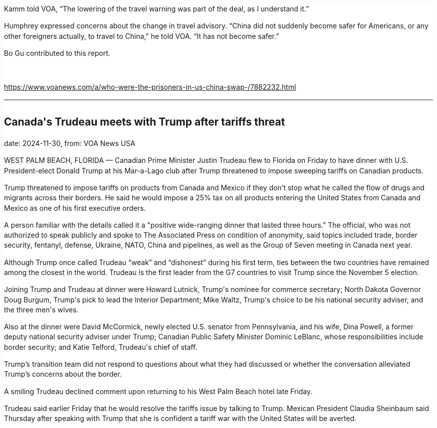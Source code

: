 
Kamm told VOA, “The lowering of the travel warning was part of the deal, as I understand it.”


Humphrey expressed concerns about the change in travel advisory. “China did not suddenly become safer for Americans, or any other foreigners actually, to travel to China,” he told VOA. “It has not become safer.”


Bo Gu contributed to this report. 

<br> 

<https://www.voanews.com/a/who-were-the-prisoners-in-us-china-swap-/7882232.html>

---

## Canada's Trudeau meets with Trump after tariffs threat

date: 2024-11-30, from: VOA News USA

WEST PALM BEACH, FLORIDA — Canadian Prime Minister Justin Trudeau flew to Florida on Friday to have dinner with U.S. President-elect Donald Trump at his Mar-a-Lago club after Trump threatened to impose sweeping tariffs on Canadian products.


Trump threatened to impose tariffs on products from Canada and Mexico if they don’t stop what he called the flow of drugs and migrants across their borders. He said he would impose a 25% tax on all products entering the United States from Canada and Mexico as one of his first executive orders.


A person familiar with the details called it a "positive wide-ranging dinner that lasted three hours.” The official, who was not authorized to speak publicly and spoke to The Associated Press on condition of anonymity, said topics included trade, border security, fentanyl, defense, Ukraine, NATO, China and pipelines, as well as the Group of Seven meeting in Canada next year.


Although Trump once called Trudeau “weak” and “dishonest” during his first term, ties between the two countries have remained among the closest in the world. Trudeau is the first leader from the G7 countries to visit Trump since the November 5 election.


Joining Trump and Trudeau at dinner were Howard Lutnick, Trump's nominee for commerce secretary; North Dakota Governor Doug Burgum, Trump's pick to lead the Interior Department; Mike Waltz, Trump's choice to be his national security adviser, and the three men's wives.


Also at the dinner were David McCormick, newly elected U.S. senator from Pennsylvania, and his wife, Dina Powell, a former deputy national security adviser under Trump; Canadian Public Safety Minister Dominic LeBlanc, whose responsibilities include border security; and Katie Telford, Trudeau's chief of staff.


Trump’s transition team did not respond to questions about what they had discussed or whether the conversation alleviated Trump’s concerns about the border.


A smiling Trudeau declined comment upon returning to his West Palm Beach hotel late Friday.


Trudeau said earlier Friday that he would resolve the tariffs issue by talking to Trump. Mexican President Claudia Sheinbaum said Thursday after speaking with Trump that she is confident a tariff war with the United States will be averted.
